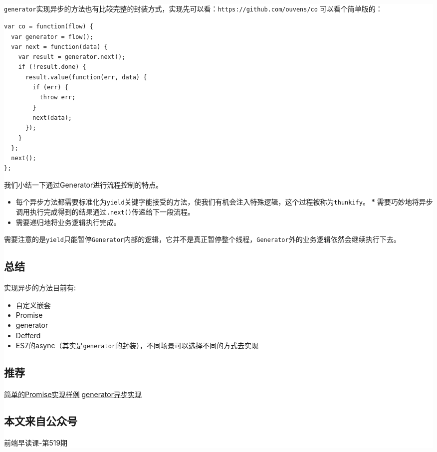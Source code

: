 `generator`实现异步的方法也有比较完整的封装方式，实现先可以看：`https://github.com/ouvens/co` 可以看个简单版的：
```
var co = function(flow) {
  var generator = flow();
  var next = function(data) {
    var result = generator.next();
    if (!result.done) {
      result.value(function(err, data) {
        if (err) {
          throw err;
        }
        next(data);
      });
    }
  };
  next();
};

```
我们小结一下通过Generator进行流程控制的特点。 
* 每个异步方法都需要标准化为`yield`关键字能接受的方法，使我们有机会注入特殊逻辑，这个过程被称为`thunkify`。 * 需要巧妙地将异步调用执行完成得到的结果通过`.next()`传递给下一段流程。 
* 需要递归地将业务逻辑执行完成。

需要注意的是`yield`只能暂停`Generator`内部的逻辑，它并不是真正暂停整个线程，`Generator`外的业务逻辑依然会继续执行下去。


## 总结
实现异步的方法目前有:
* 自定义嵌套
* Promise
* generator
* Defferd
* ES7的async（其实是`generator`的封装），不同场景可以选择不同的方式去实现


## 推荐
[简单的Promise实现样例](https://github.com/ouvens/promise)
[generator异步实现](https://github.com/tj/co)


## 本文来自公众号
前端早读课-第519期